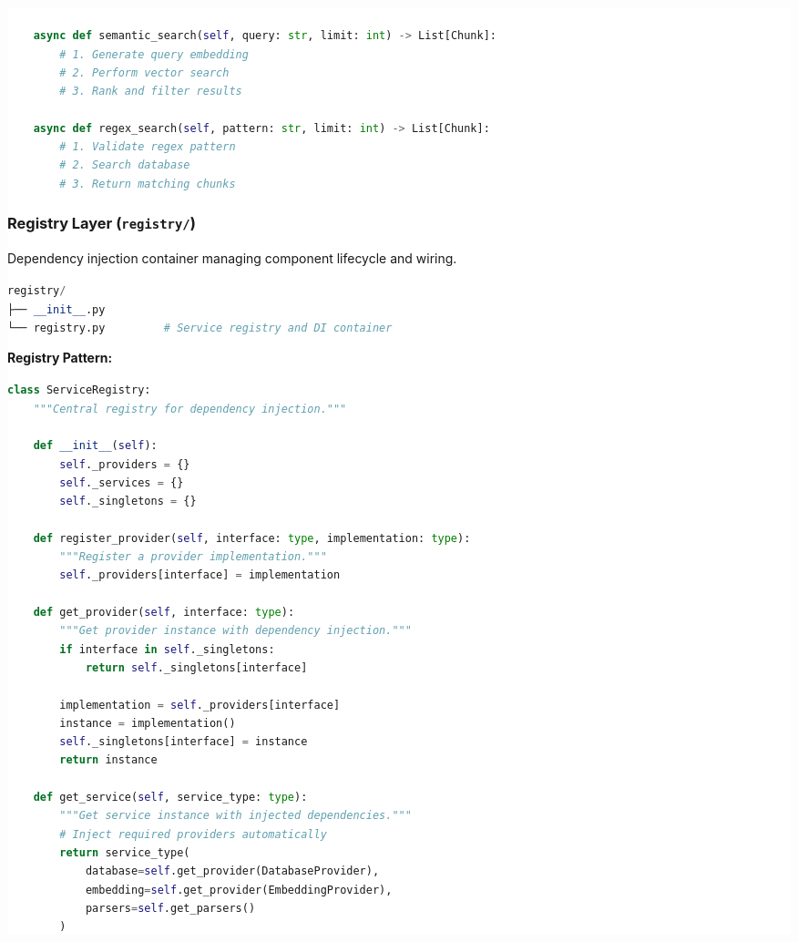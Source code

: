 ```python
    
    async def semantic_search(self, query: str, limit: int) -> List[Chunk]:
        # 1. Generate query embedding
        # 2. Perform vector search
        # 3. Rank and filter results
    
    async def regex_search(self, pattern: str, limit: int) -> List[Chunk]:
        # 1. Validate regex pattern
        # 2. Search database
        # 3. Return matching chunks
```

### Registry Layer (`registry/`)

Dependency injection container managing component lifecycle and wiring.

```python
registry/
├── __init__.py
└── registry.py         # Service registry and DI container
```

**Registry Pattern:**

```python
class ServiceRegistry:
    """Central registry for dependency injection."""
    
    def __init__(self):
        self._providers = {}
        self._services = {}
        self._singletons = {}
    
    def register_provider(self, interface: type, implementation: type):
        """Register a provider implementation."""
        self._providers[interface] = implementation
    
    def get_provider(self, interface: type):
        """Get provider instance with dependency injection."""
        if interface in self._singletons:
            return self._singletons[interface]
        
        implementation = self._providers[interface]
        instance = implementation()
        self._singletons[interface] = instance
        return instance
    
    def get_service(self, service_type: type):
        """Get service instance with injected dependencies."""
        # Inject required providers automatically
        return service_type(
            database=self.get_provider(DatabaseProvider),
            embedding=self.get_provider(EmbeddingProvider),
            parsers=self.get_parsers()
        )
```
